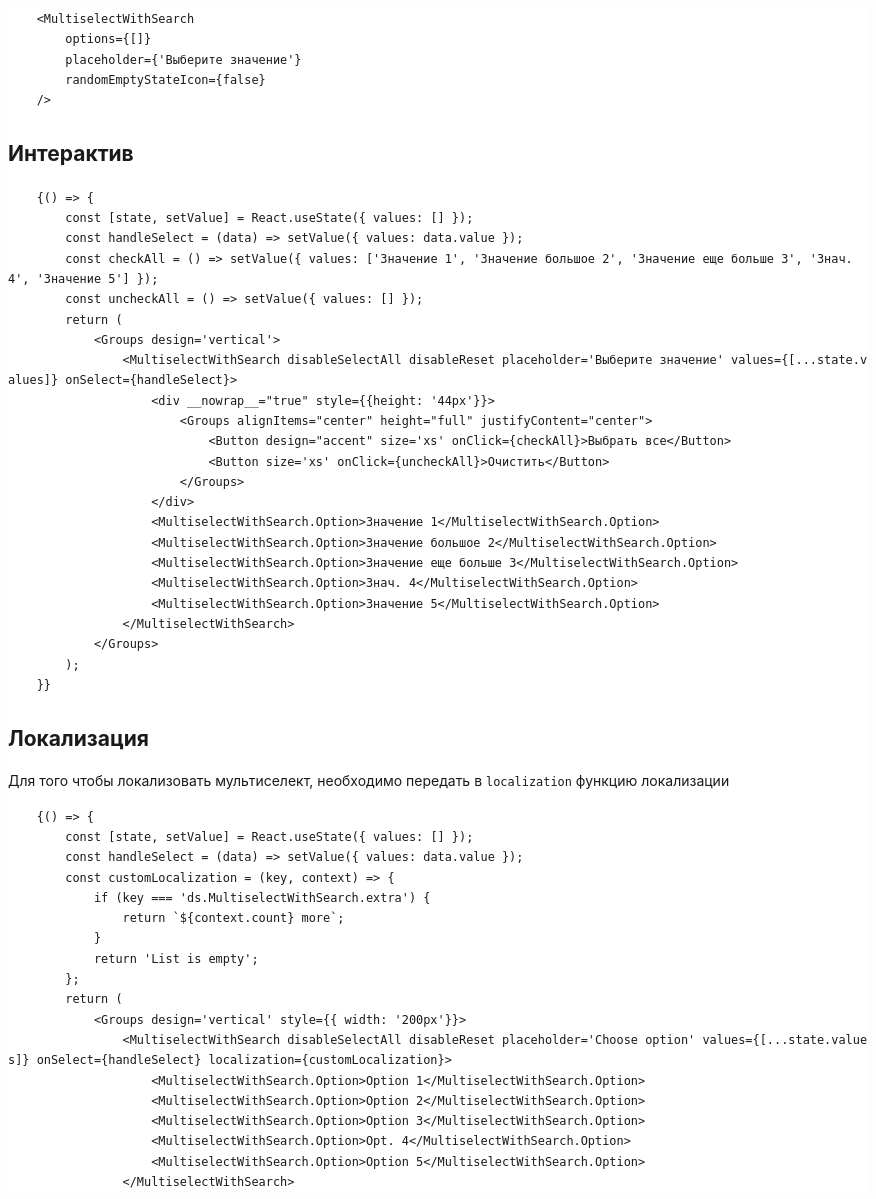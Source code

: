 ```
    <MultiselectWithSearch
        options={[]}
        placeholder={'Выберите значение'}
        randomEmptyStateIcon={false}
    />
```

## Интерактив

```
    {() => {
        const [state, setValue] = React.useState({ values: [] });
        const handleSelect = (data) => setValue({ values: data.value });
        const checkAll = () => setValue({ values: ['Значение 1', 'Значение большое 2', 'Значение еще больше 3', 'Знач. 4', 'Значение 5'] });
        const uncheckAll = () => setValue({ values: [] });
        return (
            <Groups design='vertical'>
                <MultiselectWithSearch disableSelectAll disableReset placeholder='Выберите значение' values={[...state.values]} onSelect={handleSelect}>
                    <div __nowrap__="true" style={{height: '44px'}}>
                        <Groups alignItems="center" height="full" justifyContent="center">
                            <Button design="accent" size='xs' onClick={checkAll}>Выбрать все</Button>
                            <Button size='xs' onClick={uncheckAll}>Очистить</Button>
                        </Groups>
                    </div>
                    <MultiselectWithSearch.Option>Значение 1</MultiselectWithSearch.Option>
                    <MultiselectWithSearch.Option>Значение большое 2</MultiselectWithSearch.Option>
                    <MultiselectWithSearch.Option>Значение еще больше 3</MultiselectWithSearch.Option>
                    <MultiselectWithSearch.Option>Знач. 4</MultiselectWithSearch.Option>
                    <MultiselectWithSearch.Option>Значение 5</MultiselectWithSearch.Option>
                </MultiselectWithSearch>
            </Groups>
        );
    }}

```

## Локализация

Для того чтобы локализовать мультиселект, необходимо передать в `localization` функцию локализации

```
    {() => {
        const [state, setValue] = React.useState({ values: [] });
        const handleSelect = (data) => setValue({ values: data.value });
        const customLocalization = (key, context) => {
            if (key === 'ds.MultiselectWithSearch.extra') {
                return `${context.count} more`;
            }
            return 'List is empty';
        };
        return (
            <Groups design='vertical' style={{ width: '200px'}}>
                <MultiselectWithSearch disableSelectAll disableReset placeholder='Choose option' values={[...state.values]} onSelect={handleSelect} localization={customLocalization}>
                    <MultiselectWithSearch.Option>Option 1</MultiselectWithSearch.Option>
                    <MultiselectWithSearch.Option>Option 2</MultiselectWithSearch.Option>
                    <MultiselectWithSearch.Option>Option 3</MultiselectWithSearch.Option>
                    <MultiselectWithSearch.Option>Opt. 4</MultiselectWithSearch.Option>
                    <MultiselectWithSearch.Option>Option 5</MultiselectWithSearch.Option>
                </MultiselectWithSearch>
```